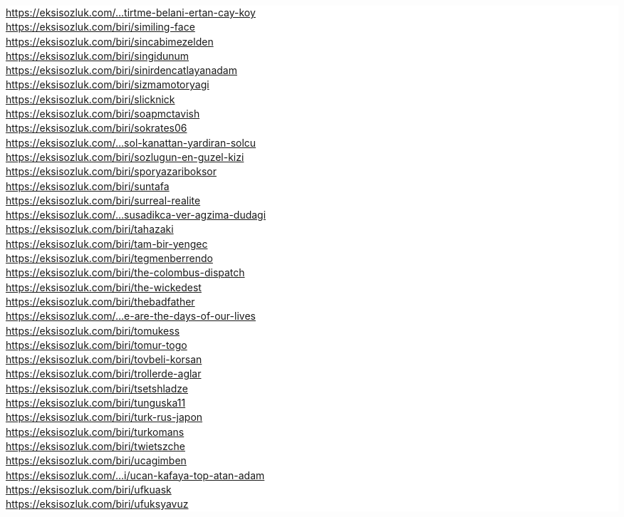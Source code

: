<a rel="nofollow noopener" class="url" target="_blank" href="https://eksisozluk.com/biri/siktirtme-belani-ertan-cay-koy" title="https://eksisozluk.com/biri/siktirtme-belani-ertan-cay-koy">https://eksisozluk.com/…tirtme-belani-ertan-cay-koy</a><br/><a rel="nofollow noopener" class="url" target="_blank" href="https://eksisozluk.com/biri/similing-face">https://eksisozluk.com/biri/similing-face</a><br/><a rel="nofollow noopener" class="url" target="_blank" href="https://eksisozluk.com/biri/sincabimezelden">https://eksisozluk.com/biri/sincabimezelden</a><br/><a rel="nofollow noopener" class="url" target="_blank" href="https://eksisozluk.com/biri/singidunum">https://eksisozluk.com/biri/singidunum</a><br/><a rel="nofollow noopener" class="url" target="_blank" href="https://eksisozluk.com/biri/sinirdencatlayanadam">https://eksisozluk.com/biri/sinirdencatlayanadam</a><br/><a rel="nofollow noopener" class="url" target="_blank" href="https://eksisozluk.com/biri/sizmamotoryagi">https://eksisozluk.com/biri/sizmamotoryagi</a><br/><a rel="nofollow noopener" class="url" target="_blank" href="https://eksisozluk.com/biri/slicknick">https://eksisozluk.com/biri/slicknick</a><br/><a rel="nofollow noopener" class="url" target="_blank" href="https://eksisozluk.com/biri/soapmctavish">https://eksisozluk.com/biri/soapmctavish</a><br/><a rel="nofollow noopener" class="url" target="_blank" href="https://eksisozluk.com/biri/sokrates06">https://eksisozluk.com/biri/sokrates06</a><br/><a rel="nofollow noopener" class="url" target="_blank" href="https://eksisozluk.com/biri/sol-kanattan-yardiran-solcu" title="https://eksisozluk.com/biri/sol-kanattan-yardiran-solcu">https://eksisozluk.com/…sol-kanattan-yardiran-solcu</a><br/><a rel="nofollow noopener" class="url" target="_blank" href="https://eksisozluk.com/biri/sozlugun-en-guzel-kizi">https://eksisozluk.com/biri/sozlugun-en-guzel-kizi</a><br/><a rel="nofollow noopener" class="url" target="_blank" href="https://eksisozluk.com/biri/sporyazariboksor">https://eksisozluk.com/biri/sporyazariboksor</a><br/><a rel="nofollow noopener" class="url" target="_blank" href="https://eksisozluk.com/biri/suntafa">https://eksisozluk.com/biri/suntafa</a><br/><a rel="nofollow noopener" class="url" target="_blank" href="https://eksisozluk.com/biri/surreal-realite">https://eksisozluk.com/biri/surreal-realite</a><br/><a rel="nofollow noopener" class="url" target="_blank" href="https://eksisozluk.com/biri/susadikca-ver-agzima-dudagi" title="https://eksisozluk.com/biri/susadikca-ver-agzima-dudagi">https://eksisozluk.com/…susadikca-ver-agzima-dudagi</a><br/><a rel="nofollow noopener" class="url" target="_blank" href="https://eksisozluk.com/biri/tahazaki">https://eksisozluk.com/biri/tahazaki</a><br/><a rel="nofollow noopener" class="url" target="_blank" href="https://eksisozluk.com/biri/tam-bir-yengec">https://eksisozluk.com/biri/tam-bir-yengec</a><br/><a rel="nofollow noopener" class="url" target="_blank" href="https://eksisozluk.com/biri/tegmenberrendo">https://eksisozluk.com/biri/tegmenberrendo</a><br/><a rel="nofollow noopener" class="url" target="_blank" href="https://eksisozluk.com/biri/the-colombus-dispatch">https://eksisozluk.com/biri/the-colombus-dispatch</a><br/><a rel="nofollow noopener" class="url" target="_blank" href="https://eksisozluk.com/biri/the-wickedest">https://eksisozluk.com/biri/the-wickedest</a><br/><a rel="nofollow noopener" class="url" target="_blank" href="https://eksisozluk.com/biri/thebadfather">https://eksisozluk.com/biri/thebadfather</a><br/><a rel="nofollow noopener" class="url" target="_blank" href="https://eksisozluk.com/biri/these-are-the-days-of-our-lives" title="https://eksisozluk.com/biri/these-are-the-days-of-our-lives">https://eksisozluk.com/…e-are-the-days-of-our-lives</a><br/><a rel="nofollow noopener" class="url" target="_blank" href="https://eksisozluk.com/biri/tomukess">https://eksisozluk.com/biri/tomukess</a><br/><a rel="nofollow noopener" class="url" target="_blank" href="https://eksisozluk.com/biri/tomur-togo">https://eksisozluk.com/biri/tomur-togo</a><br/><a rel="nofollow noopener" class="url" target="_blank" href="https://eksisozluk.com/biri/tovbeli-korsan">https://eksisozluk.com/biri/tovbeli-korsan</a><br/><a rel="nofollow noopener" class="url" target="_blank" href="https://eksisozluk.com/biri/trollerde-aglar">https://eksisozluk.com/biri/trollerde-aglar</a><br/><a rel="nofollow noopener" class="url" target="_blank" href="https://eksisozluk.com/biri/tsetshladze">https://eksisozluk.com/biri/tsetshladze</a><br/><a rel="nofollow noopener" class="url" target="_blank" href="https://eksisozluk.com/biri/tunguska11">https://eksisozluk.com/biri/tunguska11</a><br/><a rel="nofollow noopener" class="url" target="_blank" href="https://eksisozluk.com/biri/turk-rus-japon">https://eksisozluk.com/biri/turk-rus-japon</a><br/><a rel="nofollow noopener" class="url" target="_blank" href="https://eksisozluk.com/biri/turkomans">https://eksisozluk.com/biri/turkomans</a><br/><a rel="nofollow noopener" class="url" target="_blank" href="https://eksisozluk.com/biri/twietszche">https://eksisozluk.com/biri/twietszche</a><br/><a rel="nofollow noopener" class="url" target="_blank" href="https://eksisozluk.com/biri/ucagimben">https://eksisozluk.com/biri/ucagimben</a><br/><a rel="nofollow noopener" class="url" target="_blank" href="https://eksisozluk.com/biri/ucan-kafaya-top-atan-adam" title="https://eksisozluk.com/biri/ucan-kafaya-top-atan-adam">https://eksisozluk.com/…i/ucan-kafaya-top-atan-adam</a><br/><a rel="nofollow noopener" class="url" target="_blank" href="https://eksisozluk.com/biri/ufkuask">https://eksisozluk.com/biri/ufkuask</a><br/><a rel="nofollow noopener" class="url" target="_blank" href="https://eksisozluk.com/biri/ufuksyavuz">https://eksisozluk.com/biri/ufuksyavuz</a><br/>
